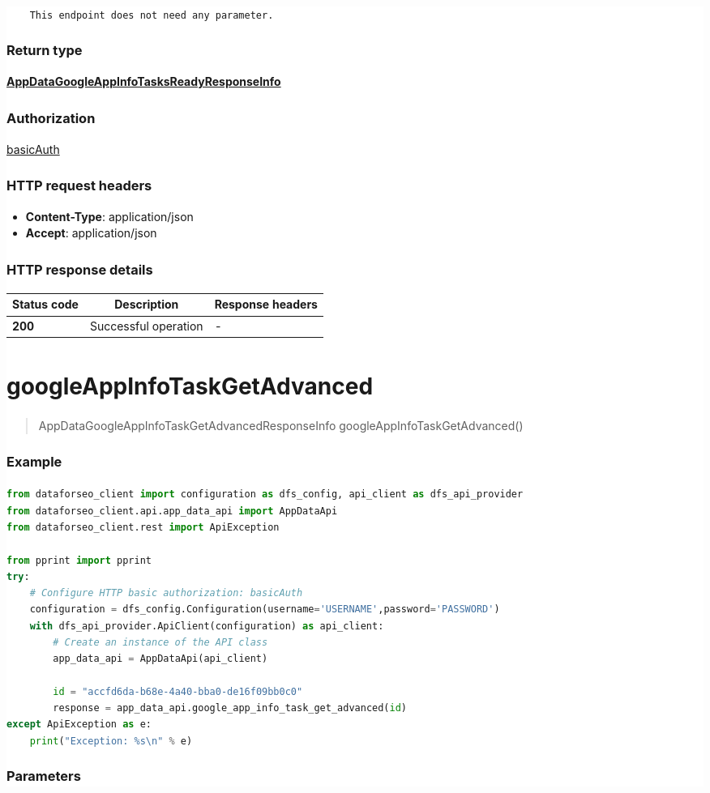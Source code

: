 
    
        This endpoint does not need any parameter.
    


### Return type

[**AppDataGoogleAppInfoTasksReadyResponseInfo**](AppDataGoogleAppInfoTasksReadyResponseInfo.md)

### Authorization

[basicAuth](../README.md#basicAuth)

### HTTP request headers

- **Content-Type**: application/json
- **Accept**: application/json

### HTTP response details
| Status code | Description | Response headers |
|-------------|-------------|------------------|
| **200** | Successful operation |  -  |

<a id="googleAppInfoTaskGetAdvanced"></a>
# **googleAppInfoTaskGetAdvanced**
> AppDataGoogleAppInfoTaskGetAdvancedResponseInfo googleAppInfoTaskGetAdvanced()


### Example
```python
from dataforseo_client import configuration as dfs_config, api_client as dfs_api_provider
from dataforseo_client.api.app_data_api import AppDataApi
from dataforseo_client.rest import ApiException

from pprint import pprint
try:
    # Configure HTTP basic authorization: basicAuth
    configuration = dfs_config.Configuration(username='USERNAME',password='PASSWORD')
    with dfs_api_provider.ApiClient(configuration) as api_client:
        # Create an instance of the API class
        app_data_api = AppDataApi(api_client)

        id = "accfd6da-b68e-4a40-bba0-de16f09bb0c0"
        response = app_data_api.google_app_info_task_get_advanced(id)
except ApiException as e:
    print("Exception: %s\n" % e)
```

### Parameters


    